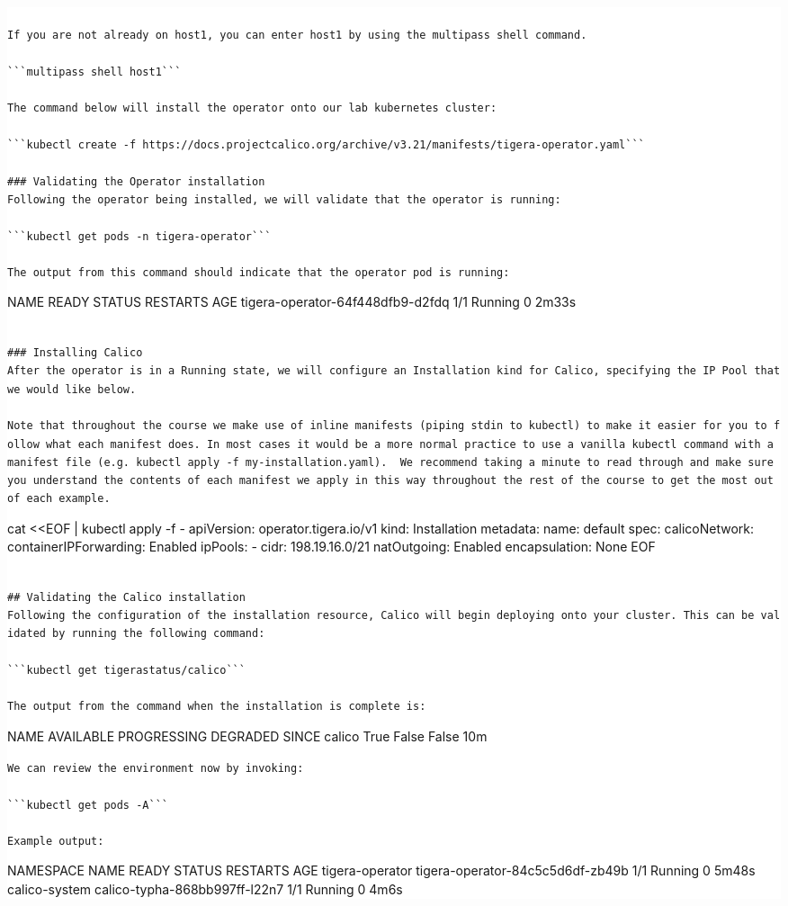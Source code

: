```

If you are not already on host1, you can enter host1 by using the multipass shell command.

```multipass shell host1```

The command below will install the operator onto our lab kubernetes cluster:

```kubectl create -f https://docs.projectcalico.org/archive/v3.21/manifests/tigera-operator.yaml```

### Validating the Operator installation
Following the operator being installed, we will validate that the operator is running:

```kubectl get pods -n tigera-operator```

The output from this command should indicate that the operator pod is running:
```
NAME                               READY   STATUS    RESTARTS   AGE
tigera-operator-64f448dfb9-d2fdq   1/1     Running   0          2m33s
```

### Installing Calico
After the operator is in a Running state, we will configure an Installation kind for Calico, specifying the IP Pool that we would like below.

Note that throughout the course we make use of inline manifests (piping stdin to kubectl) to make it easier for you to follow what each manifest does. In most cases it would be a more normal practice to use a vanilla kubectl command with a manifest file (e.g. kubectl apply -f my-installation.yaml).  We recommend taking a minute to read through and make sure you understand the contents of each manifest we apply in this way throughout the rest of the course to get the most out of each example.
```
cat <<EOF | kubectl apply -f -
apiVersion: operator.tigera.io/v1
kind: Installation
metadata:
  name: default
spec:
  calicoNetwork:
    containerIPForwarding: Enabled
    ipPools:
    - cidr: 198.19.16.0/21
      natOutgoing: Enabled
      encapsulation: None
EOF
```

## Validating the Calico installation
Following the configuration of the installation resource, Calico will begin deploying onto your cluster. This can be validated by running the following command:

```kubectl get tigerastatus/calico```

The output from the command when the installation is complete is:
```
NAME     AVAILABLE   PROGRESSING   DEGRADED   SINCE
calico   True        False         False      10m
```
We can review the environment now by invoking:

```kubectl get pods -A```

Example output:
```
NAMESPACE         NAME                                      READY   STATUS      RESTARTS   AGE
tigera-operator   tigera-operator-84c5c5d6df-zb49b          1/1     Running     0          5m48s
calico-system     calico-typha-868bb997ff-l22n7             1/1     Running     0          4m6s